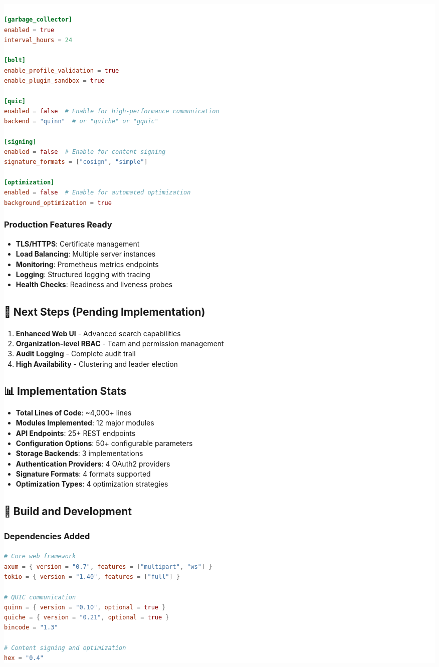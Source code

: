 ```toml

[garbage_collector]
enabled = true
interval_hours = 24

[bolt]
enable_profile_validation = true
enable_plugin_sandbox = true

[quic]
enabled = false  # Enable for high-performance communication
backend = "quinn"  # or "quiche" or "gquic"

[signing]
enabled = false  # Enable for content signing
signature_formats = ["cosign", "simple"]

[optimization]
enabled = false  # Enable for automated optimization
background_optimization = true
```

### Production Features Ready
- **TLS/HTTPS**: Certificate management
- **Load Balancing**: Multiple server instances
- **Monitoring**: Prometheus metrics endpoints
- **Logging**: Structured logging with tracing
- **Health Checks**: Readiness and liveness probes

## 🎯 Next Steps (Pending Implementation)

1. **Enhanced Web UI** - Advanced search capabilities
2. **Organization-level RBAC** - Team and permission management
3. **Audit Logging** - Complete audit trail
4. **High Availability** - Clustering and leader election

## 📊 Implementation Stats

- **Total Lines of Code**: ~4,000+ lines
- **Modules Implemented**: 12 major modules
- **API Endpoints**: 25+ REST endpoints
- **Configuration Options**: 50+ configurable parameters
- **Storage Backends**: 3 implementations
- **Authentication Providers**: 4 OAuth2 providers
- **Signature Formats**: 4 formats supported
- **Optimization Types**: 4 optimization strategies

## 🔧 Build and Development

### Dependencies Added
```toml
# Core web framework
axum = { version = "0.7", features = ["multipart", "ws"] }
tokio = { version = "1.40", features = ["full"] }

# QUIC communication
quinn = { version = "0.10", optional = true }
quiche = { version = "0.21", optional = true }
bincode = "1.3"

# Content signing and optimization
hex = "0.4"
```